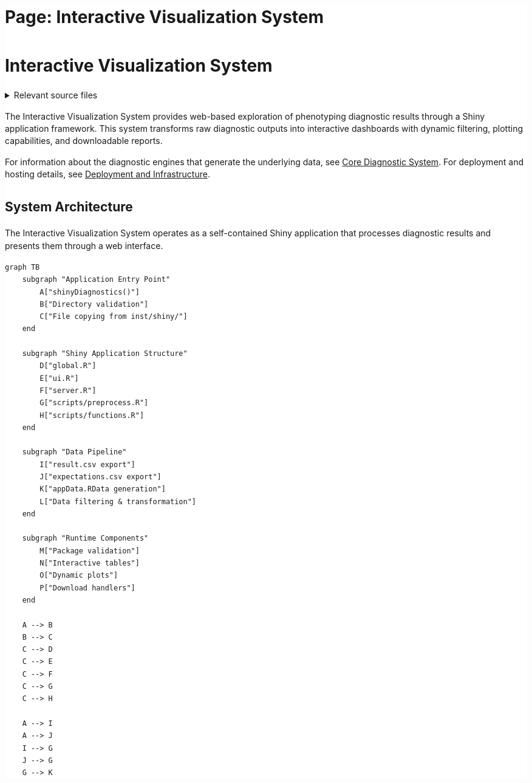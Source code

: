 # Page: Interactive Visualization System

# Interactive Visualization System

<details><summary>Relevant source files</summary></details>



The Interactive Visualization System provides web-based exploration of phenotyping diagnostic results through a Shiny application framework. This system transforms raw diagnostic outputs into interactive dashboards with dynamic filtering, plotting capabilities, and downloadable reports.

For information about the diagnostic engines that generate the underlying data, see [Core Diagnostic System](#2). For deployment and hosting details, see [Deployment and Infrastructure](#5).

## System Architecture

The Interactive Visualization System operates as a self-contained Shiny application that processes diagnostic results and presents them through a web interface.

```mermaid
graph TB
    subgraph "Application Entry Point"
        A["shinyDiagnostics()"]
        B["Directory validation"]
        C["File copying from inst/shiny/"]
    end
    
    subgraph "Shiny Application Structure"
        D["global.R"]
        E["ui.R"] 
        F["server.R"]
        G["scripts/preprocess.R"]
        H["scripts/functions.R"]
    end
    
    subgraph "Data Pipeline"
        I["result.csv export"]
        J["expectations.csv export"]
        K["appData.RData generation"]
        L["Data filtering & transformation"]
    end
    
    subgraph "Runtime Components"
        M["Package validation"]
        N["Interactive tables"]
        O["Dynamic plots"] 
        P["Download handlers"]
    end
    
    A --> B
    B --> C
    C --> D
    C --> E
    C --> F
    C --> G
    C --> H
    
    A --> I
    A --> J
    I --> G
    J --> G
    G --> K
```